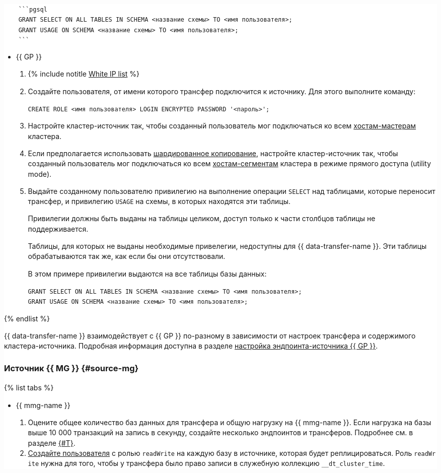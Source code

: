         ```pgsql
        GRANT SELECT ON ALL TABLES IN SCHEMA <название схемы> TO <имя пользователя>;
        GRANT USAGE ON SCHEMA <название схемы> TO <имя пользователя>;
        ```


- {{ GP }}

    1. {% include notitle [White IP list](../../_includes/data-transfer/configure-white-ip.md) %}

    1. Создайте пользователя, от имени которого трансфер подключится к источнику. Для этого выполните команду:

        ```pgsql
        CREATE ROLE <имя пользователя> LOGIN ENCRYPTED PASSWORD '<пароль>';
        ```

    1. Настройте кластер-источник так, чтобы созданный пользователь мог подключаться ко всем [хостам-мастерам](../../managed-greenplum/concepts/index.md) кластера.

    1. Если предполагается использовать [шардированное копирование](../concepts/sharded.md), настройте кластер-источник так, чтобы созданный пользователь мог подключаться ко всем [хостам-сегментам](../../managed-greenplum/concepts/index.md) кластера в режиме прямого доступа (utility mode).

    1. Выдайте созданному пользователю привилегию на выполнение операции `SELECT` над таблицами, которые переносит трансфер, и привилегию `USAGE` на схемы, в которых находятся эти таблицы.

        Привилегии должны быть выданы на таблицы целиком, доступ только к части столбцов таблицы не поддерживается.

        Таблицы, для которых не выданы необходимые привелегии, недоступны для {{ data-transfer-name }}. Эти таблицы обрабатываются так же, как если бы они отсутствовали.

        В этом примере привилегии выдаются на все таблицы базы данных:

        ```pgsql
        GRANT SELECT ON ALL TABLES IN SCHEMA <название схемы> TO <имя пользователя>;
        GRANT USAGE ON SCHEMA <название схемы> TO <имя пользователя>;
        ```

{% endlist %}

{{ data-transfer-name }} взаимодействует с {{ GP }} по-разному в зависимости от настроек трансфера и содержимого кластера-источника. Подробная информация доступна в разделе [настройка эндпоинта-источника {{ GP }}](../operations/endpoint/source/greenplum.md).

### Источник {{ MG }} {#source-mg}

{% list tabs %}


- {{ mmg-name }}

    1. Оцените общее количество баз данных для трансфера и общую нагрузку на {{ mmg-name }}. Если нагрузка на базы выше 10 000 транзакций на запись в секунду, создайте несколько эндпоинтов и трансферов. Подробнее см. в разделе [{#T}](../../data-transfer/operations/endpoint/source/mongodb.md).
    1. [Создайте пользователя](../../managed-mongodb/operations/cluster-users.md#adduser) с ролью `readWrite` на каждую базу в источнике, которая будет реплицироваться. Роль `readWrite` нужна для того, чтобы у трансфера было право записи в служебную коллекцию `__dt_cluster_time`.
